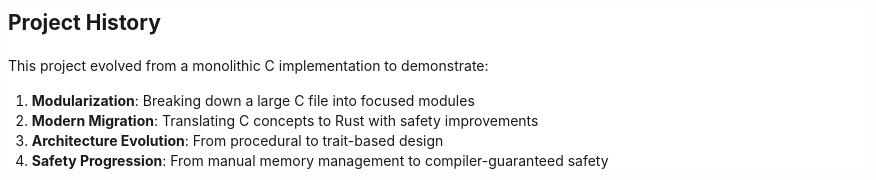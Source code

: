 ## Project History

This project evolved from a monolithic C implementation to demonstrate:
1. **Modularization**: Breaking down a large C file into focused modules
2. **Modern Migration**: Translating C concepts to Rust with safety improvements
3. **Architecture Evolution**: From procedural to trait-based design
4. **Safety Progression**: From manual memory management to compiler-guaranteed safety